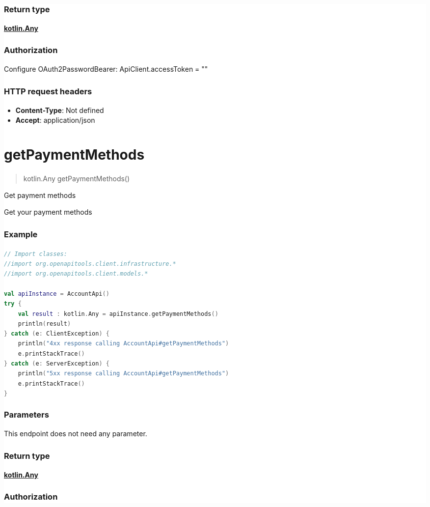 ### Return type

[**kotlin.Any**](kotlin.Any.md)

### Authorization


Configure OAuth2PasswordBearer:
    ApiClient.accessToken = ""

### HTTP request headers

 - **Content-Type**: Not defined
 - **Accept**: application/json

<a name="getPaymentMethods"></a>
# **getPaymentMethods**
> kotlin.Any getPaymentMethods()

Get payment methods

Get your payment methods

### Example
```kotlin
// Import classes:
//import org.openapitools.client.infrastructure.*
//import org.openapitools.client.models.*

val apiInstance = AccountApi()
try {
    val result : kotlin.Any = apiInstance.getPaymentMethods()
    println(result)
} catch (e: ClientException) {
    println("4xx response calling AccountApi#getPaymentMethods")
    e.printStackTrace()
} catch (e: ServerException) {
    println("5xx response calling AccountApi#getPaymentMethods")
    e.printStackTrace()
}
```

### Parameters
This endpoint does not need any parameter.

### Return type

[**kotlin.Any**](kotlin.Any.md)

### Authorization

